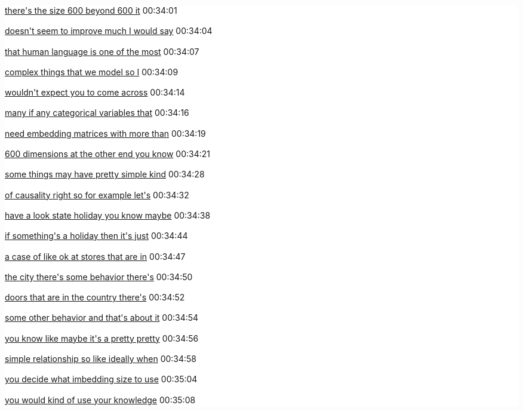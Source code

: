 [there's the size 600 beyond 600 it](https://www.youtube.com/watch?v=5_xFdhfUnvQ#t=00h34m01s)
00:34:01

[doesn't seem to improve much I would say](https://www.youtube.com/watch?v=5_xFdhfUnvQ#t=00h34m04s)
00:34:04

[that human language is one of the most](https://www.youtube.com/watch?v=5_xFdhfUnvQ#t=00h34m07s)
00:34:07

[complex things that we model so I](https://www.youtube.com/watch?v=5_xFdhfUnvQ#t=00h34m09s)
00:34:09

[wouldn't expect you to come across](https://www.youtube.com/watch?v=5_xFdhfUnvQ#t=00h34m14s)
00:34:14

[many if any categorical variables that](https://www.youtube.com/watch?v=5_xFdhfUnvQ#t=00h34m16s)
00:34:16

[need embedding matrices with more than](https://www.youtube.com/watch?v=5_xFdhfUnvQ#t=00h34m19s)
00:34:19

[600 dimensions at the other end you know](https://www.youtube.com/watch?v=5_xFdhfUnvQ#t=00h34m21s)
00:34:21

[some things may have pretty simple kind](https://www.youtube.com/watch?v=5_xFdhfUnvQ#t=00h34m28s)
00:34:28

[of causality right so for example let's](https://www.youtube.com/watch?v=5_xFdhfUnvQ#t=00h34m32s)
00:34:32

[have a look state holiday you know maybe](https://www.youtube.com/watch?v=5_xFdhfUnvQ#t=00h34m38s)
00:34:38

[if something's a holiday then it's just](https://www.youtube.com/watch?v=5_xFdhfUnvQ#t=00h34m44s)
00:34:44

[a case of like ok at stores that are in](https://www.youtube.com/watch?v=5_xFdhfUnvQ#t=00h34m47s)
00:34:47

[the city there's some behavior there's](https://www.youtube.com/watch?v=5_xFdhfUnvQ#t=00h34m50s)
00:34:50

[doors that are in the country there's](https://www.youtube.com/watch?v=5_xFdhfUnvQ#t=00h34m52s)
00:34:52

[some other behavior and that's about it](https://www.youtube.com/watch?v=5_xFdhfUnvQ#t=00h34m54s)
00:34:54

[you know like maybe it's a pretty pretty](https://www.youtube.com/watch?v=5_xFdhfUnvQ#t=00h34m56s)
00:34:56

[simple relationship so like ideally when](https://www.youtube.com/watch?v=5_xFdhfUnvQ#t=00h34m58s)
00:34:58

[you decide what imbedding size to use](https://www.youtube.com/watch?v=5_xFdhfUnvQ#t=00h35m04s)
00:35:04

[you would kind of use your knowledge](https://www.youtube.com/watch?v=5_xFdhfUnvQ#t=00h35m08s)
00:35:08
